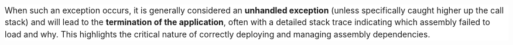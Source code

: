 When such an exception occurs, it is generally considered an **unhandled exception** (unless specifically caught higher up the call stack) and will lead to the **termination of the application**, often with a detailed stack trace indicating which assembly failed to load and why. This highlights the critical nature of correctly deploying and managing assembly dependencies.